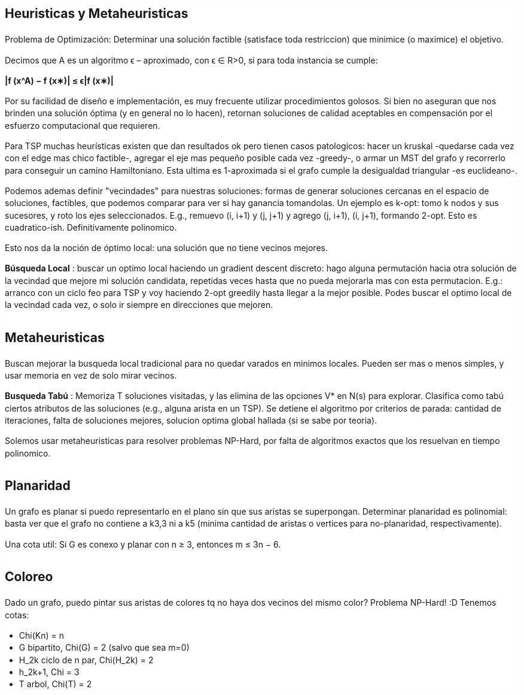 ## Heuristicas y Metaheuristicas
Problema de Optimización: Determinar una solución factible (satisface toda restriccion) que minimice (o maximice) el objetivo.

Decimos que A es un algoritmo ϵ – aproximado, con ϵ ∈ R>0, si para toda instancia se cumple:

**|f (x^A) − f (x∗)| ≤ ϵ|f (x∗)|**

Por su facilidad de diseño e implementación, es muy frecuente utilizar procedimientos golosos. Si bien no aseguran que nos brinden una solución óptima (y en general no lo hacen), retornan soluciones de calidad aceptables en compensación por el esfuerzo computacional que requieren.

Para TSP muchas heurísticas existen que dan resultados ok pero tienen casos patologicos: hacer un kruskal -quedarse cada vez con el edge mas chico factible-, agregar el eje mas pequeño posible cada vez -greedy-, o armar un MST del grafo y recorrerlo para conseguir un camino Hamiltoniano. Esta ultima es 1-aproximada si el grafo cumple la desigualdad triangular -es euclideano-. 

Podemos ademas definir "vecindades" para nuestras soluciones: formas de generar soluciones cercanas en el espacio de soluciones, factibles, que podemos comparar para ver si hay ganancia tomandolas. Un ejemplo es k-opt: tomo k nodos y sus sucesores, y roto los ejes seleccionados. E.g., remuevo (i, i+1) y (j, j+1) y agrego (j, i+1), (i, j+1), formando 2-opt. Esto es cuadratico-ish. Definitivamente polinomico.

Esto nos da la noción de óptimo local: una solución que no tiene vecinos mejores. 

**Búsqueda Local** : buscar un optimo local haciendo un gradient descent discreto: hago alguna permutación hacia otra solución de la vecindad que mejore mi solución candidata, repetidas veces hasta que no pueda mejorarla mas con esta permutacion. E.g.: arranco con un ciclo feo para TSP y voy haciendo 2-opt greedily hasta llegar a la mejor posible. Podes buscar el optimo local de la vecindad cada vez, o solo ir siempre en direcciones que mejoren.

## Metaheuristicas
Buscan mejorar la busqueda local tradicional para no quedar varados en minimos locales. Pueden ser mas o menos simples, y usar memoria en vez de solo mirar vecinos.

**Busqueda Tabú** : Memoriza T soluciones visitadas, y las elimina de las opciones V\* en N(s) para explorar.  Clasifica como tabú ciertos atributos de las soluciones (e.g., alguna arista en un TSP).
Se detiene el algoritmo por criterios de parada: cantidad de iteraciones, falta de soluciones mejores, solucion optima global hallada (si se sabe por teoria). 

Solemos usar metaheuristicas para resolver problemas NP-Hard, por falta de algoritmos exactos que los resuelvan en tiempo polinomico. 

## Planaridad
Un grafo es planar si puedo representarlo en el plano sin que sus aristas se superpongan. 
Determinar planaridad es polinomial: basta ver que el grafo no contiene a k3,3 ni a k5 (minima cantidad de aristas o vertices para no-planaridad, respectivamente).

Una cota util:
Si G es conexo y planar con n ≥ 3, entonces m ≤ 3n − 6.

## Coloreo
Dado un grafo, puedo pintar sus aristas de colores tq no haya dos vecinos del mismo color?
Problema NP-Hard! :D 
Tenemos cotas:
- Chi(Kn) = n
- G bipartito, Chi(G) = 2 (salvo que sea m=0)
- H_2k ciclo de n par, Chi(H_2k) = 2
- h_2k+1, Chi = 3
- T arbol, Chi(T) = 2
